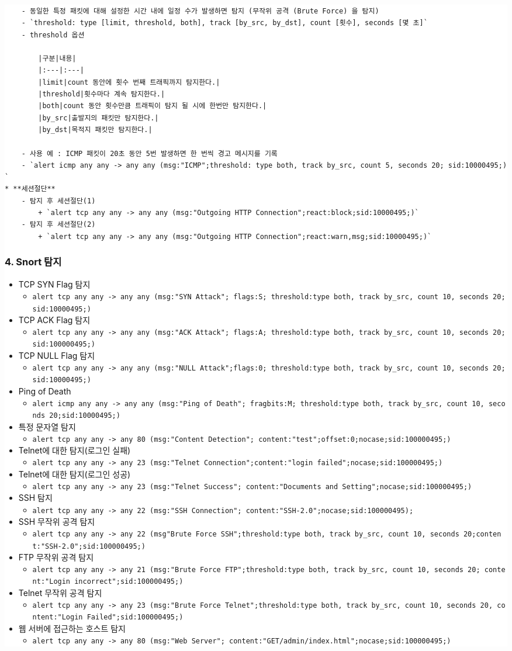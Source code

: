         - 동일한 특정 패킷에 대해 설정한 시간 내에 일정 수가 발생하면 탐지 (무작위 공격 (Brute Force) 을 탐지)
        - `threshold: type [limit, threshold, both], track [by_src, by_dst], count [횟수], seconds [몇 초]`
        - threshold 옵션

            |구분|내용|
            |:---|:---|
            |limit|count 동안에 횟수 번째 트래픽까지 탐지한다.|
            |threshold|횟수마다 계속 탐지한다.|
            |both|count 동안 횟수만큼 트래픽이 탐지 될 시에 한번만 탐지한다.|
            |by_src|출발지의 패킷만 탐지한다.|
            |by_dst|목적지 패킷만 탐지한다.|

        - 사용 예 : ICMP 패킷이 20초 동안 5번 발생하면 한 번씩 경고 메시지를 기록
        - `alert icmp any any -> any any (msg:"ICMP";threshold: type both, track by_src, count 5, seconds 20; sid:10000495;)`
    * **세션절단**
        - 탐지 후 세션절단(1)
            + `alert tcp any any -> any any (msg:"Outgoing HTTP Connection";react:block;sid:10000495;)`
        - 탐지 후 세션절단(2)
            + `alert tcp any any -> any any (msg:"Outgoing HTTP Connection";react:warn,msg;sid:10000495;)`

### 4. Snort 탐지
* TCP SYN Flag 탐지
    - `alert tcp any any -> any any (msg:"SYN Attack"; flags:S; threshold:type both, track by_src, count 10, seconds 20; sid:10000495;)`
* TCP ACK Flag 탐지
    - `alert tcp any any -> any any (msg:"ACK Attack"; flags:A; threshold:type both, track by_src, count 10, seconds 20; sid:100000495;)`
* TCP NULL Flag 탐지
    - `alert tcp any any -> any any (msg:"NULL Attack";flags:0; threshold:type both, track by_src, count 10, seconds 20; sid:10000495;)`
* Ping of Death
    - `alert icmp any any -> any any (msg:"Ping of Death"; fragbits:M; threshold:type both, track by_src, count 10, seconds 20;sid:10000495;)`
* 특정 문자열 탐지
    - `alert tcp any any -> any 80 (msg:"Content Detection"; content:"test";offset:0;nocase;sid:100000495;)`
* Telnet에 대한 탐지(로그인 실패)
    - `alert tcp any any -> any 23 (msg:"Telnet Connection";content:"login failed";nocase;sid:100000495;)`
* Telnet에 대한 탐지(로그인 성공)
    - `alert tcp any any -> any 23 (msg:"Telnet Success"; content:"Documents and Setting";nocase;sid:100000495;)`
* SSH 탐지
    - `alert tcp any any -> any 22 (msg:"SSH Connection"; content:"SSH-2.0";nocase;sid:100000495);`
* SSH 무작위 공격 탐지
    - `alert tcp any any -> any 22 (msg"Brute Force SSH";threshold:type both, track by_src, count 10, seconds 20;content:"SSH-2.0";sid:100000495;)`
* FTP 무작위 공격 탐지
    - `alert tcp any any -> any 21 (msg:"Brute Force FTP";threshold:type both, track by_src, count 10, seconds 20; content:"Login incorrect";sid:100000495;)`
* Telnet 무작위 공격 탐지
    - `alert tcp any any -> any 23 (msg:"Brute Force Telnet";threshold:type both, track by_src, count 10, seconds 20, content:"Login Failed";sid:100000495;)`
* 웹 서버에 접근하는 호스트 탐지
    - `alert tcp any any -> any 80 (msg:"Web Server"; content:"GET/admin/index.html";nocase;sid:100000495;)`
